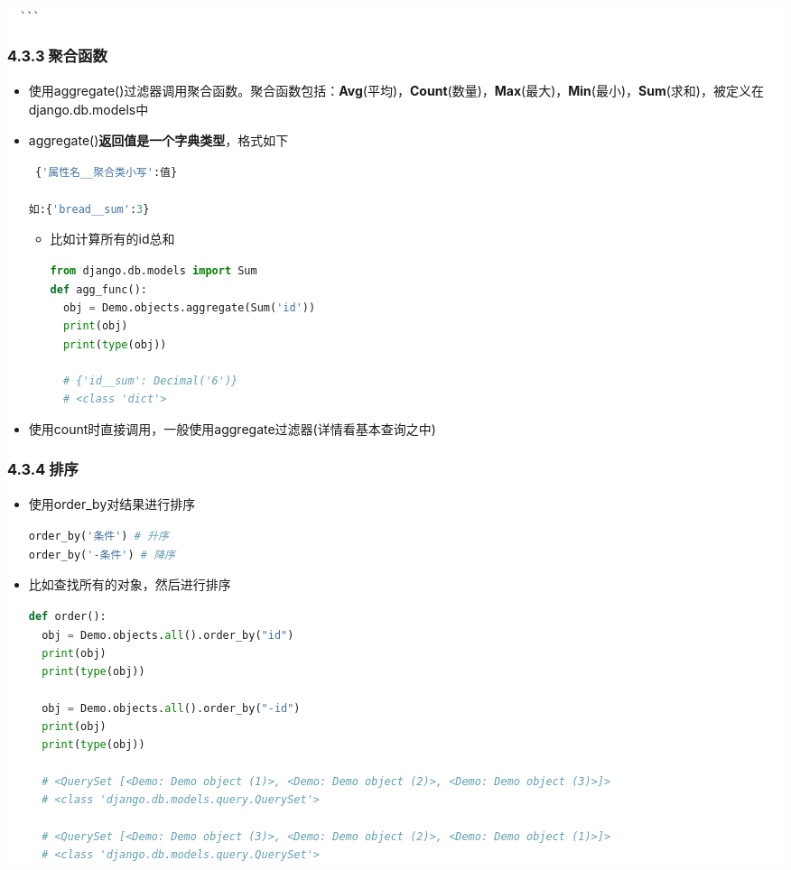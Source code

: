       ```

### 4.3.3 聚合函数

- 使用aggregate()过滤器调用聚合函数。聚合函数包括：**Avg**(平均)，**Count**(数量)，**Max**(最大)，**Min**(最小)，**Sum**(求和)，被定义在django.db.models中

- aggregate()**返回值是一个字典类型**，格式如下

  ```python
   {'属性名__聚合类小写':值}
   
  如:{'bread__sum':3}
  ```

  - 比如计算所有的id总和

    ```python
    from django.db.models import Sum
    def agg_func():
      obj = Demo.objects.aggregate(Sum('id'))
      print(obj)
      print(type(obj))
      
      # {'id__sum': Decimal('6')}
      # <class 'dict'>
    ```

- 使用count时直接调用，一般使用aggregate过滤器(详情看基本查询之中)

### 4.3.4 排序

- 使用order_by对结果进行排序

  ```python
  order_by('条件') # 升序
  order_by('-条件') # 降序
  ```

- 比如查找所有的对象，然后进行排序

  ```python
  def order():
    obj = Demo.objects.all().order_by("id")
    print(obj)
    print(type(obj))
  
    obj = Demo.objects.all().order_by("-id")
    print(obj)
    print(type(obj))
    
    # <QuerySet [<Demo: Demo object (1)>, <Demo: Demo object (2)>, <Demo: Demo object (3)>]>
    # <class 'django.db.models.query.QuerySet'>
    
    # <QuerySet [<Demo: Demo object (3)>, <Demo: Demo object (2)>, <Demo: Demo object (1)>]>
    # <class 'django.db.models.query.QuerySet'>
  ```
